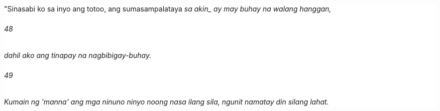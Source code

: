 "Sinasabi ko sa inyo ang totoo, ang sumasampalataya <i class="trans-change">sa akin_ ay may buhay na walang hanggan, 





















###### 48 










dahil ako ang tinapay na nagbibigay-buhay. 





















###### 49 










Kumain ng 'manna' ang mga ninuno ninyo noong nasa ilang sila, ngunit namatay din silang lahat. 


















